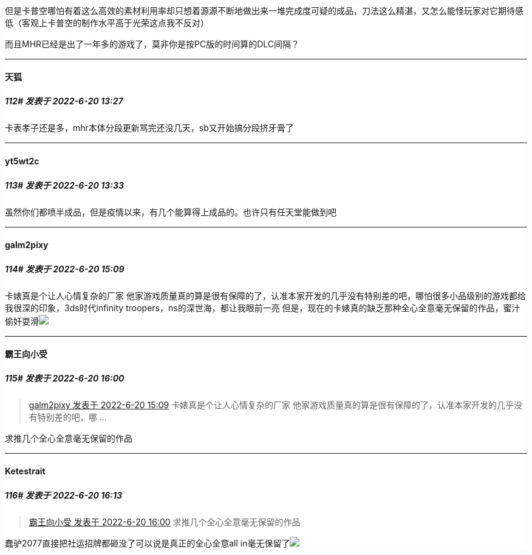 但是卡普空哪怕有着这么高效的素材利用率却只想着源源不断地做出来一堆完成度可疑的成品，刀法这么精湛，又怎么能怪玩家对它期待感低（客观上卡普空的制作水平高于光荣这点我不反对）

而且MHR已经是出了一年多的游戏了，莫非你是按PC版的时间算的DLC间隔？

*****

####  天狐  
##### 112#       发表于 2022-6-20 13:27

卡表孝子还是多，mhr本体分段更新骂完还没几天，sb又开始搞分段挤牙膏了



*****

####  yt5wt2c  
##### 113#       发表于 2022-6-20 13:33

虽然你们都喷半成品，但是疫情以来，有几个能算得上成品的。也许只有任天堂能做到吧



*****

####  galm2pixy  
##### 114#       发表于 2022-6-20 15:09

卡婊真是个让人心情复杂的厂家
他家游戏质量真的算是很有保障的了，认准本家开发的几乎没有特别差的吧，哪怕很多小品级别的游戏都给我很深的印象，3ds时代infinity troopers，ns的深世海，都让我眼前一亮
但是，现在的卡婊真的缺乏那种全心全意毫无保留的作品，蜜汁偷奸耍滑<img src="https://static.saraba1st.com/image/smiley/face2017/001.png" referrerpolicy="no-referrer">



*****

####  霸王向小受  
##### 115#       发表于 2022-6-20 16:00

<blockquote><a href="httphttps://bbs.saraba1st.com/2b/forum.php?mod=redirect&amp;goto=findpost&amp;pid=56340235&amp;ptid=2076666" target="_blank">galm2pixy 发表于 2022-6-20 15:09</a>
卡婊真是个让人心情复杂的厂家
他家游戏质量真的算是很有保障的了，认准本家开发的几乎没有特别差的吧，哪 ...</blockquote>
求推几个全心全意毫无保留的作品



*****

####  Ketestrait  
##### 116#       发表于 2022-6-20 16:13

<blockquote><a href="httphttps://bbs.saraba1st.com/2b/forum.php?mod=redirect&amp;goto=findpost&amp;pid=56340835&amp;ptid=2076666" target="_blank">霸王向小受 发表于 2022-6-20 16:00</a>
求推几个全心全意毫无保留的作品</blockquote>
蠢驴2077直接把社运招牌都砸没了可以说是真正的全心全意all in毫无保留了<img src="https://static.saraba1st.com/image/smiley/face2017/067.png" referrerpolicy="no-referrer">

